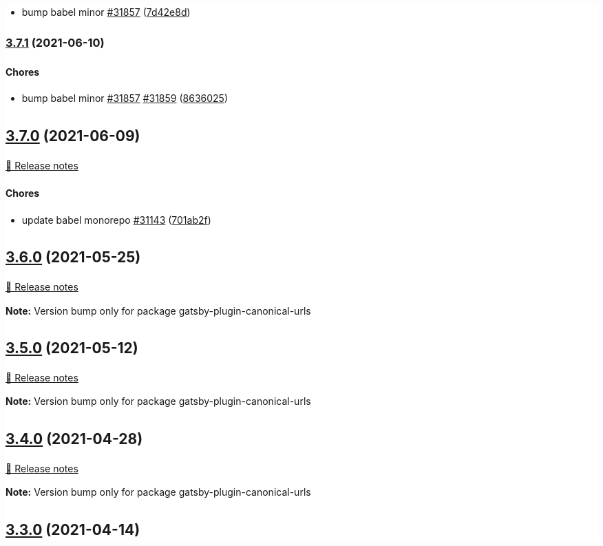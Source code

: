 - bump babel minor [#31857](https://github.com/gatsbyjs/gatsby/issues/31857) ([7d42e8d](https://github.com/gatsbyjs/gatsby/commit/7d42e8d866e46e9c39838d812d080d06433f7060))

### [3.7.1](https://github.com/gatsbyjs/gatsby/commits/gatsby-plugin-canonical-urls@3.7.1/packages/gatsby-plugin-canonical-urls) (2021-06-10)

#### Chores

- bump babel minor [#31857](https://github.com/gatsbyjs/gatsby/issues/31857) [#31859](https://github.com/gatsbyjs/gatsby/issues/31859) ([8636025](https://github.com/gatsbyjs/gatsby/commit/863602567930a39142ed33d9d1f1813b7dec8686))

## [3.7.0](https://github.com/gatsbyjs/gatsby/commits/gatsby-plugin-canonical-urls@3.7.0/packages/gatsby-plugin-canonical-urls) (2021-06-09)

[🧾 Release notes](https://www.gatsbyjs.com/docs/reference/release-notes/v3.7)

#### Chores

- update babel monorepo [#31143](https://github.com/gatsbyjs/gatsby/issues/31143) ([701ab2f](https://github.com/gatsbyjs/gatsby/commit/701ab2f6690c3f1bbaf60cf572513ea566cc9ec9))

## [3.6.0](https://github.com/gatsbyjs/gatsby/commits/gatsby-plugin-canonical-urls@3.6.0/packages/gatsby-plugin-canonical-urls) (2021-05-25)

[🧾 Release notes](https://www.gatsbyjs.com/docs/reference/release-notes/v3.6)

**Note:** Version bump only for package gatsby-plugin-canonical-urls

## [3.5.0](https://github.com/gatsbyjs/gatsby/commits/gatsby-plugin-canonical-urls@3.5.0/packages/gatsby-plugin-canonical-urls) (2021-05-12)

[🧾 Release notes](https://www.gatsbyjs.com/docs/reference/release-notes/v3.5)

**Note:** Version bump only for package gatsby-plugin-canonical-urls

## [3.4.0](https://github.com/gatsbyjs/gatsby/commits/gatsby-plugin-canonical-urls@3.4.0/packages/gatsby-plugin-canonical-urls) (2021-04-28)

[🧾 Release notes](https://www.gatsbyjs.com/docs/reference/release-notes/v3.4)

**Note:** Version bump only for package gatsby-plugin-canonical-urls

## [3.3.0](https://github.com/gatsbyjs/gatsby/commits/gatsby-plugin-canonical-urls@3.3.0/packages/gatsby-plugin-canonical-urls) (2021-04-14)
